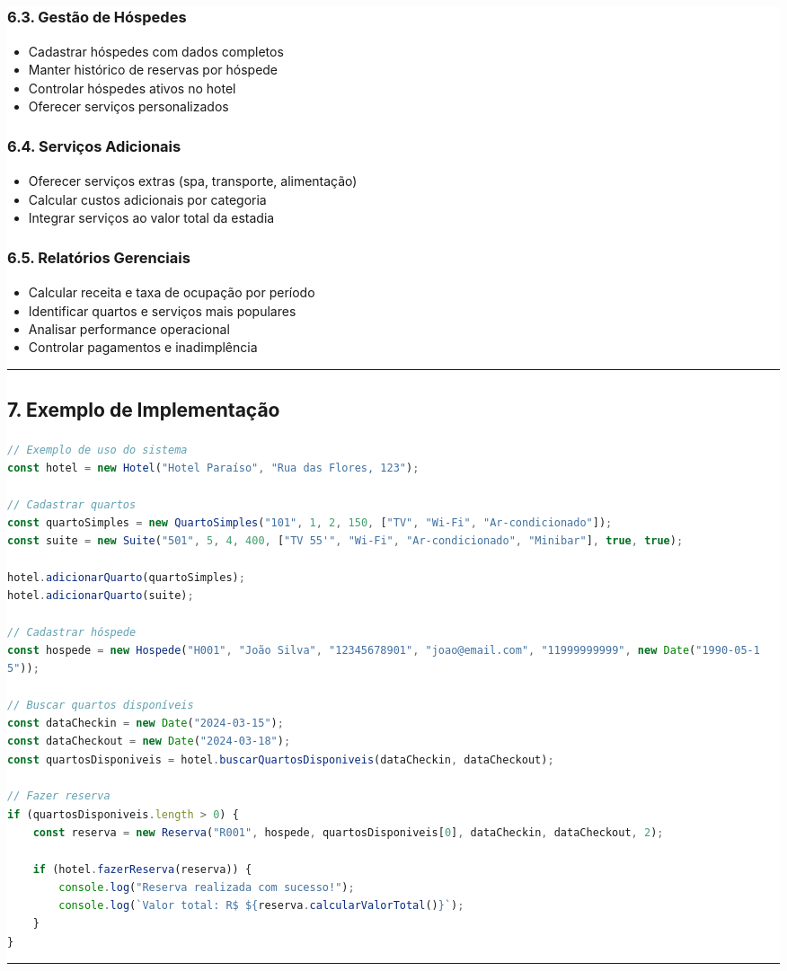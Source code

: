 ### 6.3. Gestão de Hóspedes
- Cadastrar hóspedes com dados completos
- Manter histórico de reservas por hóspede
- Controlar hóspedes ativos no hotel
- Oferecer serviços personalizados

### 6.4. Serviços Adicionais
- Oferecer serviços extras (spa, transporte, alimentação)
- Calcular custos adicionais por categoria
- Integrar serviços ao valor total da estadia

### 6.5. Relatórios Gerenciais
- Calcular receita e taxa de ocupação por período
- Identificar quartos e serviços mais populares
- Analisar performance operacional
- Controlar pagamentos e inadimplência

---

## 7. Exemplo de Implementação

```typescript
// Exemplo de uso do sistema
const hotel = new Hotel("Hotel Paraíso", "Rua das Flores, 123");

// Cadastrar quartos
const quartoSimples = new QuartoSimples("101", 1, 2, 150, ["TV", "Wi-Fi", "Ar-condicionado"]);
const suite = new Suite("501", 5, 4, 400, ["TV 55'", "Wi-Fi", "Ar-condicionado", "Minibar"], true, true);

hotel.adicionarQuarto(quartoSimples);
hotel.adicionarQuarto(suite);

// Cadastrar hóspede
const hospede = new Hospede("H001", "João Silva", "12345678901", "joao@email.com", "11999999999", new Date("1990-05-15"));

// Buscar quartos disponíveis
const dataCheckin = new Date("2024-03-15");
const dataCheckout = new Date("2024-03-18");
const quartosDisponiveis = hotel.buscarQuartosDisponiveis(dataCheckin, dataCheckout);

// Fazer reserva
if (quartosDisponiveis.length > 0) {
    const reserva = new Reserva("R001", hospede, quartosDisponiveis[0], dataCheckin, dataCheckout, 2);
    
    if (hotel.fazerReserva(reserva)) {
        console.log("Reserva realizada com sucesso!");
        console.log(`Valor total: R$ ${reserva.calcularValorTotal()}`);
    }
}
```

---
